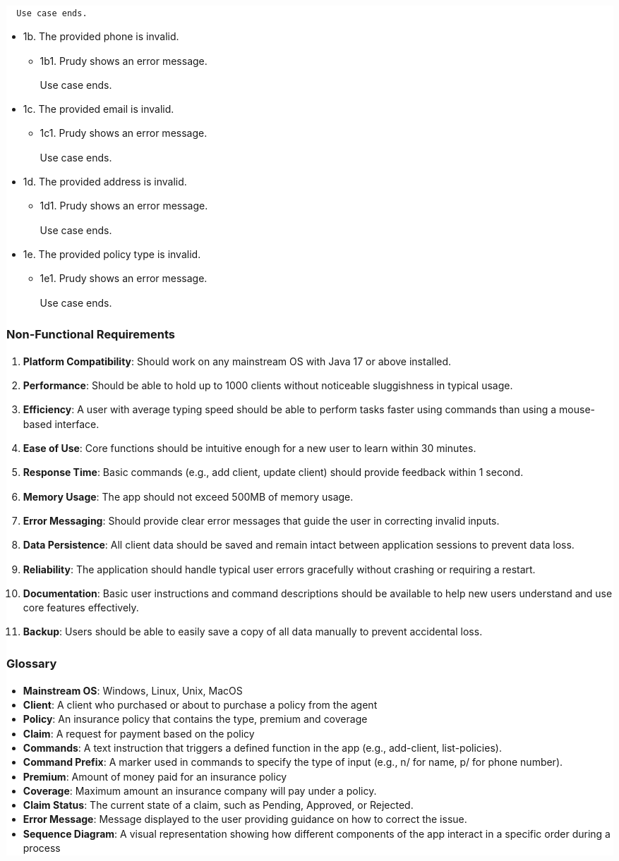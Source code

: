       Use case ends.

- 1b. The provided phone is invalid.
   - 1b1. Prudy shows an error message.

      Use case ends.

- 1c. The provided email is invalid.
   - 1c1. Prudy shows an error message.

      Use case ends.

- 1d. The provided address is invalid.
   - 1d1. Prudy shows an error message.

      Use case ends.

- 1e. The provided policy type is invalid.
   - 1e1. Prudy shows an error message.

      Use case ends.

### Non-Functional Requirements

1. **Platform Compatibility**: Should work on any mainstream OS with Java 17 or above installed.

1. **Performance**: Should be able to hold up to 1000 clients without noticeable sluggishness in typical usage.

1. **Efficiency**: A user with average typing speed should be able to perform tasks faster using commands than using a mouse-based interface.

1. **Ease of Use**: Core functions should be intuitive enough for a new user to learn within 30 minutes.

1. **Response Time**: Basic commands (e.g., add client, update client) should provide feedback within 1 second.

1. **Memory Usage**: The app should not exceed 500MB of memory usage.

1. **Error Messaging**: Should provide clear error messages that guide the user in correcting invalid inputs.

1. **Data Persistence**: All client data should be saved and remain intact between application sessions to prevent data loss.

1. **Reliability**: The application should handle typical user errors gracefully without crashing or requiring a restart.

1. **Documentation**: Basic user instructions and command descriptions should be available to help new users understand and use core features effectively.

1. **Backup**: Users should be able to easily save a copy of all data manually to prevent accidental loss.



### Glossary

* **Mainstream OS**: Windows, Linux, Unix, MacOS
* **Client**: A client who purchased or about to purchase a policy from the agent
* **Policy**: An insurance policy that contains the type, premium and coverage
* **Claim**: A request for payment based on the policy
* **Commands**: A text instruction that triggers a defined function in the app (e.g., add-client, list-policies).
* **Command Prefix**: A marker used in commands to specify the type of input (e.g., n/ for name, p/ for phone number).
* **Premium**: Amount of money paid for an insurance policy
* **Coverage**: Maximum amount an insurance company will pay under a policy.
* **Claim Status**: The current state of a claim, such as Pending, Approved, or Rejected.
* **Error Message**: Message displayed to the user providing guidance on how to correct the issue.
* **Sequence Diagram**: A visual representation showing how different components of the app interact in a specific order during a process